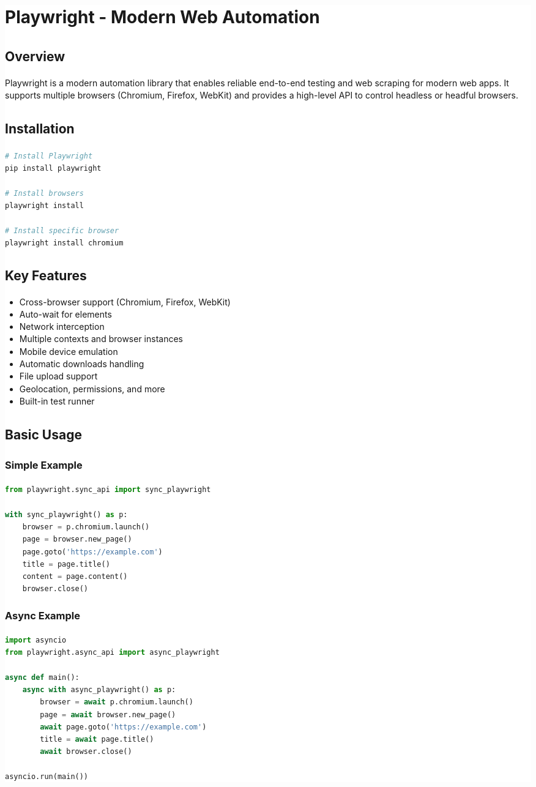 # Playwright - Modern Web Automation

## Overview
Playwright is a modern automation library that enables reliable end-to-end testing and web scraping for modern web apps. It supports multiple browsers (Chromium, Firefox, WebKit) and provides a high-level API to control headless or headful browsers.

## Installation
```bash
# Install Playwright
pip install playwright

# Install browsers
playwright install

# Install specific browser
playwright install chromium
```

## Key Features
- Cross-browser support (Chromium, Firefox, WebKit)
- Auto-wait for elements
- Network interception
- Multiple contexts and browser instances
- Mobile device emulation
- Automatic downloads handling
- File upload support
- Geolocation, permissions, and more
- Built-in test runner

## Basic Usage

### Simple Example
```python
from playwright.sync_api import sync_playwright

with sync_playwright() as p:
    browser = p.chromium.launch()
    page = browser.new_page()
    page.goto('https://example.com')
    title = page.title()
    content = page.content()
    browser.close()
```

### Async Example
```python
import asyncio
from playwright.async_api import async_playwright

async def main():
    async with async_playwright() as p:
        browser = await p.chromium.launch()
        page = await browser.new_page()
        await page.goto('https://example.com')
        title = await page.title()
        await browser.close()

asyncio.run(main())
```